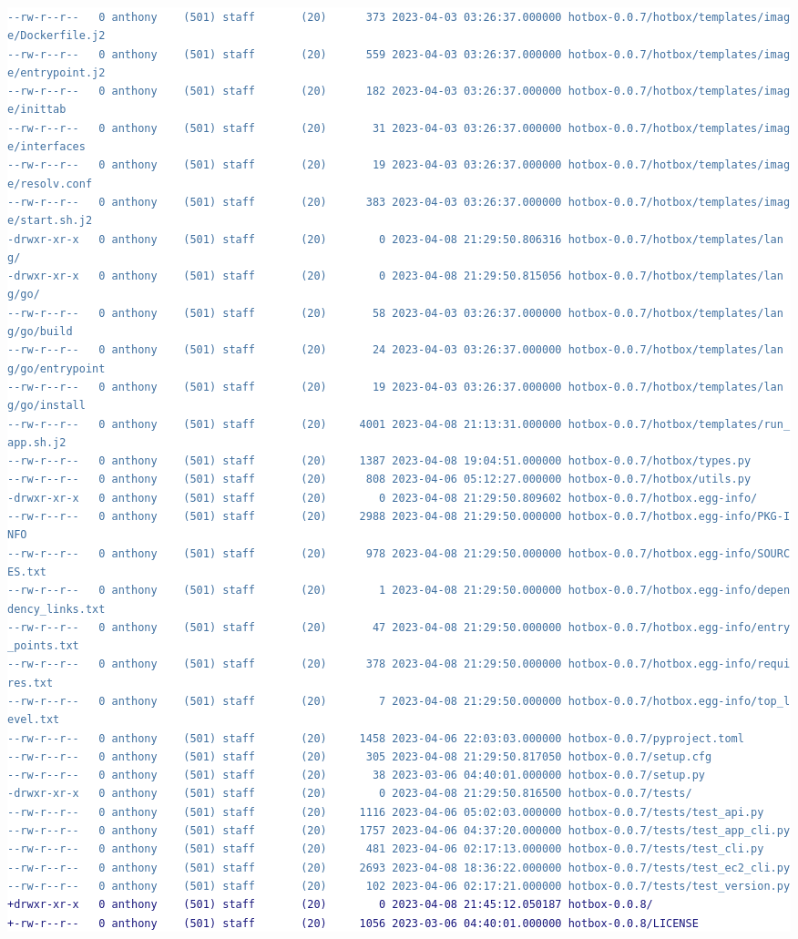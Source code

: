 ```diff
--rw-r--r--   0 anthony    (501) staff       (20)      373 2023-04-03 03:26:37.000000 hotbox-0.0.7/hotbox/templates/image/Dockerfile.j2
--rw-r--r--   0 anthony    (501) staff       (20)      559 2023-04-03 03:26:37.000000 hotbox-0.0.7/hotbox/templates/image/entrypoint.j2
--rw-r--r--   0 anthony    (501) staff       (20)      182 2023-04-03 03:26:37.000000 hotbox-0.0.7/hotbox/templates/image/inittab
--rw-r--r--   0 anthony    (501) staff       (20)       31 2023-04-03 03:26:37.000000 hotbox-0.0.7/hotbox/templates/image/interfaces
--rw-r--r--   0 anthony    (501) staff       (20)       19 2023-04-03 03:26:37.000000 hotbox-0.0.7/hotbox/templates/image/resolv.conf
--rw-r--r--   0 anthony    (501) staff       (20)      383 2023-04-03 03:26:37.000000 hotbox-0.0.7/hotbox/templates/image/start.sh.j2
-drwxr-xr-x   0 anthony    (501) staff       (20)        0 2023-04-08 21:29:50.806316 hotbox-0.0.7/hotbox/templates/lang/
-drwxr-xr-x   0 anthony    (501) staff       (20)        0 2023-04-08 21:29:50.815056 hotbox-0.0.7/hotbox/templates/lang/go/
--rw-r--r--   0 anthony    (501) staff       (20)       58 2023-04-03 03:26:37.000000 hotbox-0.0.7/hotbox/templates/lang/go/build
--rw-r--r--   0 anthony    (501) staff       (20)       24 2023-04-03 03:26:37.000000 hotbox-0.0.7/hotbox/templates/lang/go/entrypoint
--rw-r--r--   0 anthony    (501) staff       (20)       19 2023-04-03 03:26:37.000000 hotbox-0.0.7/hotbox/templates/lang/go/install
--rw-r--r--   0 anthony    (501) staff       (20)     4001 2023-04-08 21:13:31.000000 hotbox-0.0.7/hotbox/templates/run_app.sh.j2
--rw-r--r--   0 anthony    (501) staff       (20)     1387 2023-04-08 19:04:51.000000 hotbox-0.0.7/hotbox/types.py
--rw-r--r--   0 anthony    (501) staff       (20)      808 2023-04-06 05:12:27.000000 hotbox-0.0.7/hotbox/utils.py
-drwxr-xr-x   0 anthony    (501) staff       (20)        0 2023-04-08 21:29:50.809602 hotbox-0.0.7/hotbox.egg-info/
--rw-r--r--   0 anthony    (501) staff       (20)     2988 2023-04-08 21:29:50.000000 hotbox-0.0.7/hotbox.egg-info/PKG-INFO
--rw-r--r--   0 anthony    (501) staff       (20)      978 2023-04-08 21:29:50.000000 hotbox-0.0.7/hotbox.egg-info/SOURCES.txt
--rw-r--r--   0 anthony    (501) staff       (20)        1 2023-04-08 21:29:50.000000 hotbox-0.0.7/hotbox.egg-info/dependency_links.txt
--rw-r--r--   0 anthony    (501) staff       (20)       47 2023-04-08 21:29:50.000000 hotbox-0.0.7/hotbox.egg-info/entry_points.txt
--rw-r--r--   0 anthony    (501) staff       (20)      378 2023-04-08 21:29:50.000000 hotbox-0.0.7/hotbox.egg-info/requires.txt
--rw-r--r--   0 anthony    (501) staff       (20)        7 2023-04-08 21:29:50.000000 hotbox-0.0.7/hotbox.egg-info/top_level.txt
--rw-r--r--   0 anthony    (501) staff       (20)     1458 2023-04-06 22:03:03.000000 hotbox-0.0.7/pyproject.toml
--rw-r--r--   0 anthony    (501) staff       (20)      305 2023-04-08 21:29:50.817050 hotbox-0.0.7/setup.cfg
--rw-r--r--   0 anthony    (501) staff       (20)       38 2023-03-06 04:40:01.000000 hotbox-0.0.7/setup.py
-drwxr-xr-x   0 anthony    (501) staff       (20)        0 2023-04-08 21:29:50.816500 hotbox-0.0.7/tests/
--rw-r--r--   0 anthony    (501) staff       (20)     1116 2023-04-06 05:02:03.000000 hotbox-0.0.7/tests/test_api.py
--rw-r--r--   0 anthony    (501) staff       (20)     1757 2023-04-06 04:37:20.000000 hotbox-0.0.7/tests/test_app_cli.py
--rw-r--r--   0 anthony    (501) staff       (20)      481 2023-04-06 02:17:13.000000 hotbox-0.0.7/tests/test_cli.py
--rw-r--r--   0 anthony    (501) staff       (20)     2693 2023-04-08 18:36:22.000000 hotbox-0.0.7/tests/test_ec2_cli.py
--rw-r--r--   0 anthony    (501) staff       (20)      102 2023-04-06 02:17:21.000000 hotbox-0.0.7/tests/test_version.py
+drwxr-xr-x   0 anthony    (501) staff       (20)        0 2023-04-08 21:45:12.050187 hotbox-0.0.8/
+-rw-r--r--   0 anthony    (501) staff       (20)     1056 2023-03-06 04:40:01.000000 hotbox-0.0.8/LICENSE
```